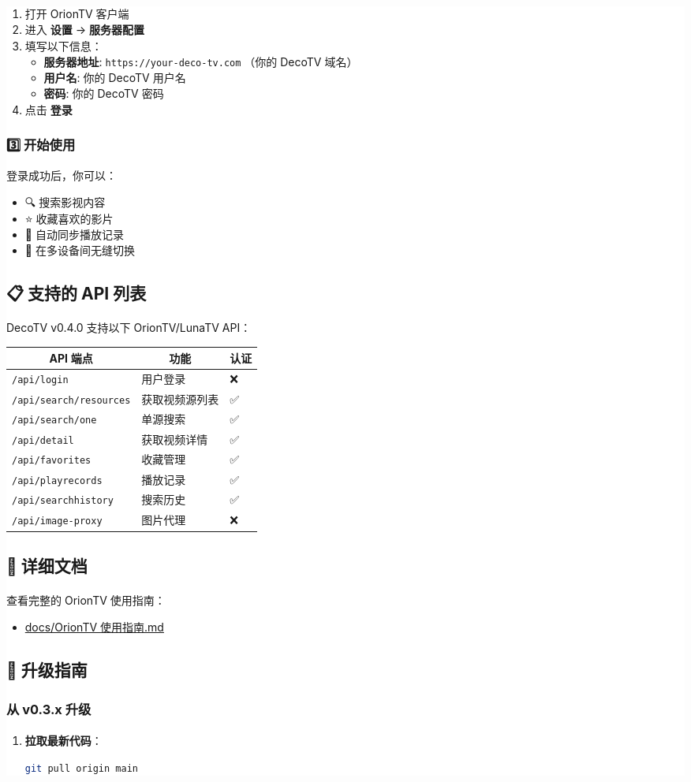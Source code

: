 1. 打开 OrionTV 客户端
2. 进入 **设置** → **服务器配置**
3. 填写以下信息：
   - **服务器地址**: `https://your-deco-tv.com` （你的 DecoTV 域名）
   - **用户名**: 你的 DecoTV 用户名
   - **密码**: 你的 DecoTV 密码
4. 点击 **登录**

### 3️⃣ 开始使用

登录成功后，你可以：

- 🔍 搜索影视内容
- ⭐ 收藏喜欢的影片
- 📝 自动同步播放记录
- 📱 在多设备间无缝切换

## 📋 支持的 API 列表

DecoTV v0.4.0 支持以下 OrionTV/LunaTV API：

| API 端点                | 功能           | 认证 |
| ----------------------- | -------------- | ---- |
| `/api/login`            | 用户登录       | ❌   |
| `/api/search/resources` | 获取视频源列表 | ✅   |
| `/api/search/one`       | 单源搜索       | ✅   |
| `/api/detail`           | 获取视频详情   | ✅   |
| `/api/favorites`        | 收藏管理       | ✅   |
| `/api/playrecords`      | 播放记录       | ✅   |
| `/api/searchhistory`    | 搜索历史       | ✅   |
| `/api/image-proxy`      | 图片代理       | ❌   |

## 📖 详细文档

查看完整的 OrionTV 使用指南：

- [docs/OrionTV 使用指南.md](./docs/OrionTV使用指南.md)

## 🔄 升级指南

### 从 v0.3.x 升级

1. **拉取最新代码**：

   ```bash
   git pull origin main
   ```
